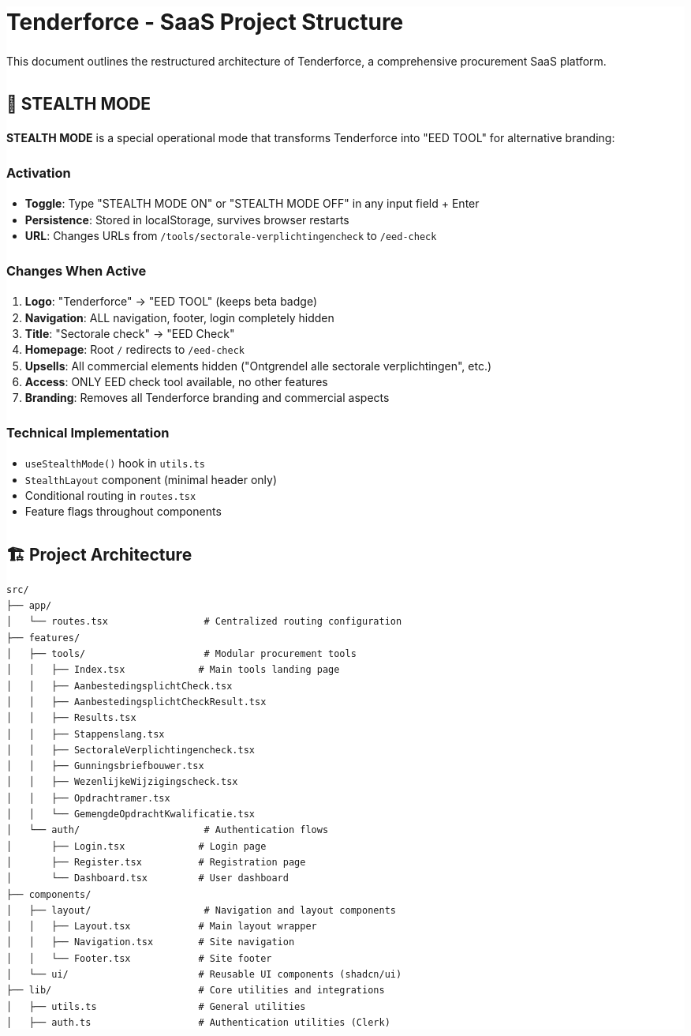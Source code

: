 # Tenderforce - SaaS Project Structure

This document outlines the restructured architecture of Tenderforce, a comprehensive procurement SaaS platform.

## 🥷 STEALTH MODE

**STEALTH MODE** is a special operational mode that transforms Tenderforce into "EED TOOL" for alternative branding:

### Activation
- **Toggle**: Type "STEALTH MODE ON" or "STEALTH MODE OFF" in any input field + Enter
- **Persistence**: Stored in localStorage, survives browser restarts
- **URL**: Changes URLs from `/tools/sectorale-verplichtingencheck` to `/eed-check`

### Changes When Active
1. **Logo**: "Tenderforce" → "EED TOOL" (keeps beta badge)
2. **Navigation**: ALL navigation, footer, login completely hidden
3. **Title**: "Sectorale check" → "EED Check" 
4. **Homepage**: Root `/` redirects to `/eed-check`
5. **Upsells**: All commercial elements hidden ("Ontgrendel alle sectorale verplichtingen", etc.)
6. **Access**: ONLY EED check tool available, no other features
7. **Branding**: Removes all Tenderforce branding and commercial aspects

### Technical Implementation
- `useStealthMode()` hook in `utils.ts`
- `StealthLayout` component (minimal header only)
- Conditional routing in `routes.tsx`
- Feature flags throughout components

## 🏗️ Project Architecture

```
src/
├── app/
│   └── routes.tsx                 # Centralized routing configuration
├── features/
│   ├── tools/                     # Modular procurement tools
│   │   ├── Index.tsx             # Main tools landing page
│   │   ├── AanbestedingsplichtCheck.tsx
│   │   ├── AanbestedingsplichtCheckResult.tsx
│   │   ├── Results.tsx
│   │   ├── Stappenslang.tsx
│   │   ├── SectoraleVerplichtingencheck.tsx
│   │   ├── Gunningsbriefbouwer.tsx
│   │   ├── WezenlijkeWijzigingscheck.tsx
│   │   ├── Opdrachtramer.tsx
│   │   └── GemengdeOpdrachtKwalificatie.tsx
│   └── auth/                      # Authentication flows
│       ├── Login.tsx             # Login page
│       ├── Register.tsx          # Registration page
│       └── Dashboard.tsx         # User dashboard
├── components/
│   ├── layout/                    # Navigation and layout components
│   │   ├── Layout.tsx            # Main layout wrapper
│   │   ├── Navigation.tsx        # Site navigation
│   │   └── Footer.tsx            # Site footer
│   └── ui/                       # Reusable UI components (shadcn/ui)
├── lib/                          # Core utilities and integrations
│   ├── utils.ts                  # General utilities
│   ├── auth.ts                   # Authentication utilities (Clerk)
```